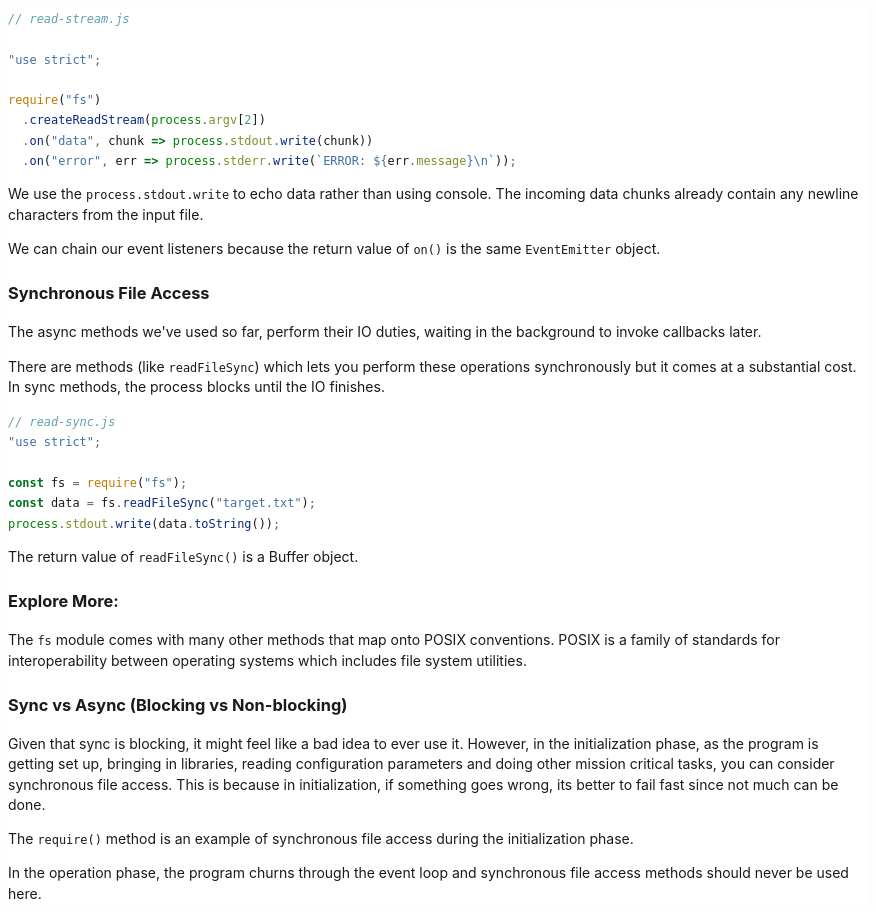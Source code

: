 ```js
// read-stream.js

"use strict";

require("fs")
  .createReadStream(process.argv[2])
  .on("data", chunk => process.stdout.write(chunk))
  .on("error", err => process.stderr.write(`ERROR: ​${err.message}​\n`​));
```

We use the `process.stdout.write` to echo data rather than using console. The incoming data chunks already contain any newline characters from the input file.

We can chain our event listeners because the return value of `on()` is the same `EventEmitter` object.

### Synchronous File Access

The async methods we've used so far, perform their IO duties, waiting in the background to invoke callbacks later.

There are methods (like `readFileSync`) which lets you perform these operations synchronously but it comes at a substantial cost. In sync methods, the process blocks until the IO finishes.

```js
// read-sync.js
"use strict";

const fs = require("fs");
const data = fs.readFileSync("target.txt");
process.stdout.write(data.toString());
```

The return value of `readFileSync()` is a Buffer object.

### Explore More:

The `fs` module comes with many other methods that map onto POSIX conventions. POSIX is a family of standards for interoperability between operating systems which includes file system utilities.

### Sync vs Async (Blocking vs Non-blocking)

Given that sync is blocking, it might feel like a bad idea to ever use it. However, in the initialization phase, as the program is getting set up, bringing in libraries, reading configuration parameters and doing other mission critical tasks, you can consider synchronous file access. This is because in initialization, if something goes wrong, its better to fail fast since not much can be done.

The `require()` method is an example of synchronous file access during the initialization phase.

In the operation phase, the program churns through the event loop and synchronous file access methods should never be used here.

